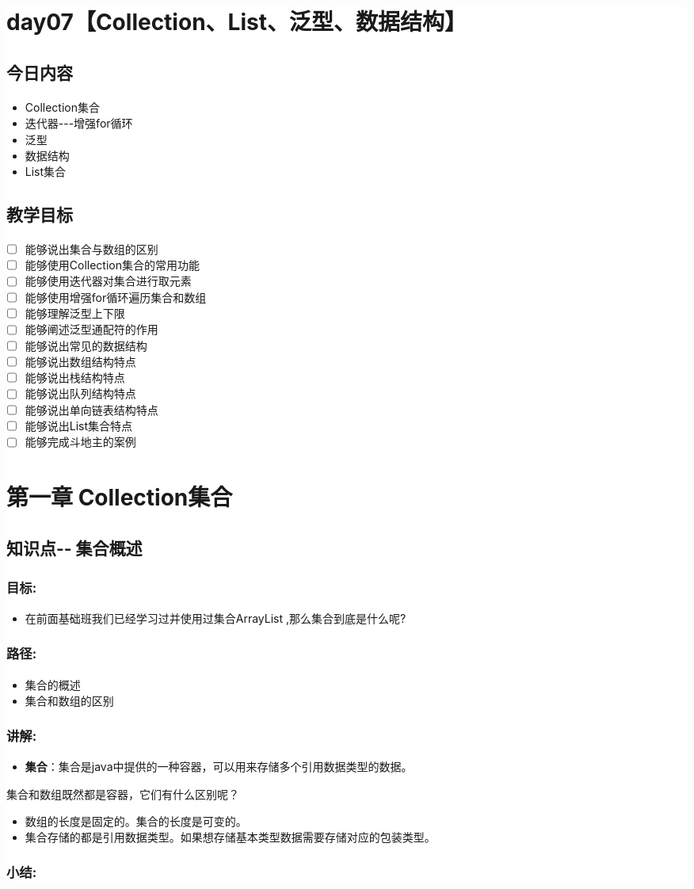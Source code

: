 # day07【Collection、List、泛型、数据结构】

## 今日内容

- Collection集合
- 迭代器---增强for循环
- 泛型
- 数据结构
- List集合

## 教学目标

- [ ] 能够说出集合与数组的区别
- [ ] 能够使用Collection集合的常用功能
- [ ] 能够使用迭代器对集合进行取元素
- [ ] 能够使用增强for循环遍历集合和数组
- [ ] 能够理解泛型上下限
- [ ] 能够阐述泛型通配符的作用
- [ ] 能够说出常见的数据结构
- [ ] 能够说出数组结构特点
- [ ] 能够说出栈结构特点
- [ ] 能够说出队列结构特点
- [ ] 能够说出单向链表结构特点
- [ ] 能够说出List集合特点
- [ ] 能够完成斗地主的案例

# 第一章 Collection集合

## 知识点-- 集合概述

### 目标:

- 在前面基础班我们已经学习过并使用过集合ArrayList<E> ,那么集合到底是什么呢?

### 路径:

- 集合的概述
- 集合和数组的区别

### 讲解:

- **集合**：集合是java中提供的一种容器，可以用来存储多个引用数据类型的数据。

集合和数组既然都是容器，它们有什么区别呢？

- 数组的长度是固定的。集合的长度是可变的。
- 集合存储的都是引用数据类型。如果想存储基本类型数据需要存储对应的包装类型。

### 小结:
